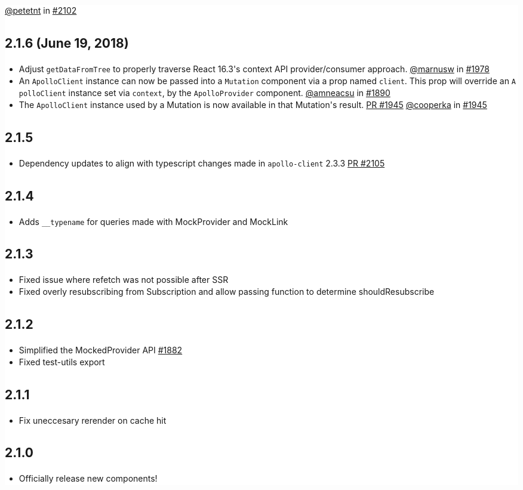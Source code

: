  [@petetnt](https://github.com/petetnt) in [#2102](https://github.com/apollographql/react-apollo/pull/2102)

## 2.1.6 (June 19, 2018)

- Adjust `getDataFromTree` to properly traverse React 16.3's context API
  provider/consumer approach.
  [@marnusw](https://github.com/marnusw) in [#1978](https://github.com/apollographql/react-apollo/pull/1978)
- An `ApolloClient` instance can now be passed into a `Mutation`
  component via a prop named `client`. This prop will override
  an `ApolloClient` instance set via `context`, by the `ApolloProvider`
  component.
  [@amneacsu](https://github.com/amneacsu) in [#1890](https://github.com/apollographql/react-apollo/pull/1890)
- The `ApolloClient` instance used by a Mutation is now available in that
  Mutation's result.
  [PR #1945](https://github.com/apollographql/react-apollo/pull/1945)
  [@cooperka](https://github.com/cooperka) in [#1945](https://github.com/apollographql/react-apollo/pull/1945)

## 2.1.5

- Dependency updates to align with typescript changes made in
  `apollo-client` 2.3.3
  [PR #2105](https://github.com/apollographql/react-apollo/pull/2105)

## 2.1.4

- Adds `__typename` for queries made with MockProvider and MockLink

## 2.1.3

- Fixed issue where refetch was not possible after SSR
- Fixed overly resubscribing from Subscription and allow passing function to determine shouldResubscribe

## 2.1.2

- Simplified the MockedProvider API [#1882](https://github.com/apollographql/react-apollo/pull/1882)
- Fixed test-utils export

## 2.1.1

- Fix uneccesary rerender on cache hit

## 2.1.0

- Officially release new components!
